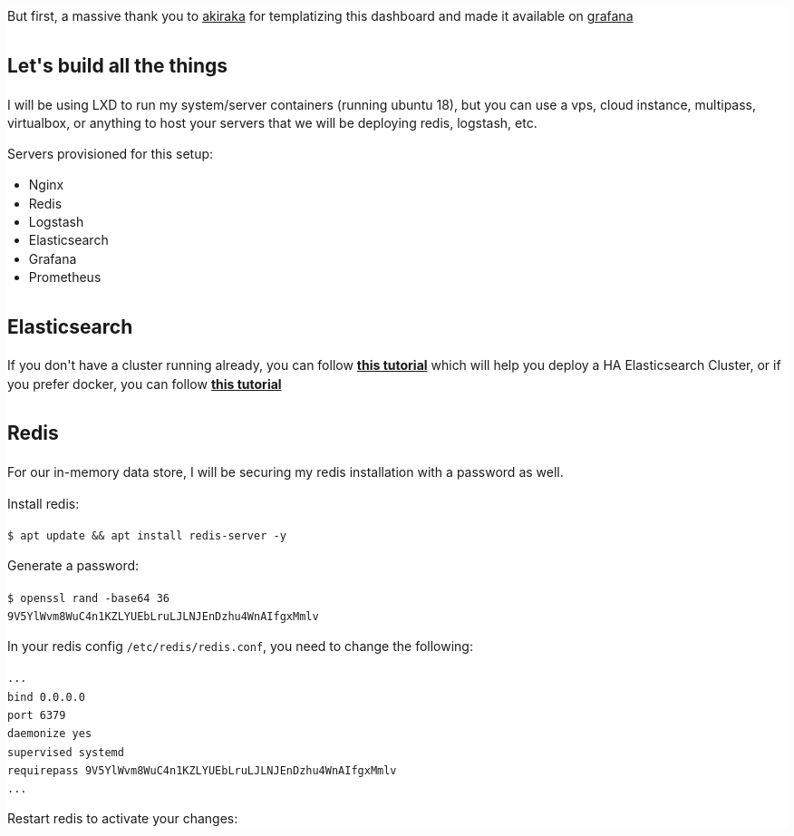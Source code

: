 But first, a massive thank you to [akiraka](https://www.akiraka.net) for templatizing this dashboard and made it available on [grafana](https://grafana.com/orgs/akiraka)

## Let's build all the things

I will be using LXD to run my system/server containers (running ubuntu 18), but you can use a vps, cloud instance, multipass, virtualbox, or anything to host your servers that we will be deploying redis, logstash, etc.

Servers provisioned for this setup:

* Nginx
* Redis
* Logstash
* Elasticsearch
* Grafana
* Prometheus

## Elasticsearch

If you don't have a cluster running already, you can follow **[this tutorial](https://blog.ruanbekker.com/blog/2019/04/02/setup-a-5-node-highly-available-elasticsearch-cluster/)** which will help you deploy a HA Elasticsearch Cluster, or if you prefer docker, you can follow **[this tutorial](https://blog.ruanbekker.com/blog/2018/04/29/running-a-3-node-elasticsearch-cluster-with-docker-compose-on-your-laptop-for-testing/)**

## Redis

For our in-memory data store, I will be securing my redis installation with a password as well. 

Install redis:

```
$ apt update && apt install redis-server -y
```

Generate a password:

```
$ openssl rand -base64 36
9V5YlWvm8WuC4n1KZLYUEbLruLJLNJEnDzhu4WnAIfgxMmlv
```

In your redis config `/etc/redis/redis.conf`, you need to change the following:

```
...
bind 0.0.0.0
port 6379
daemonize yes
supervised systemd
requirepass 9V5YlWvm8WuC4n1KZLYUEbLruLJLNJEnDzhu4WnAIfgxMmlv
...
```

Restart redis to activate your changes:
